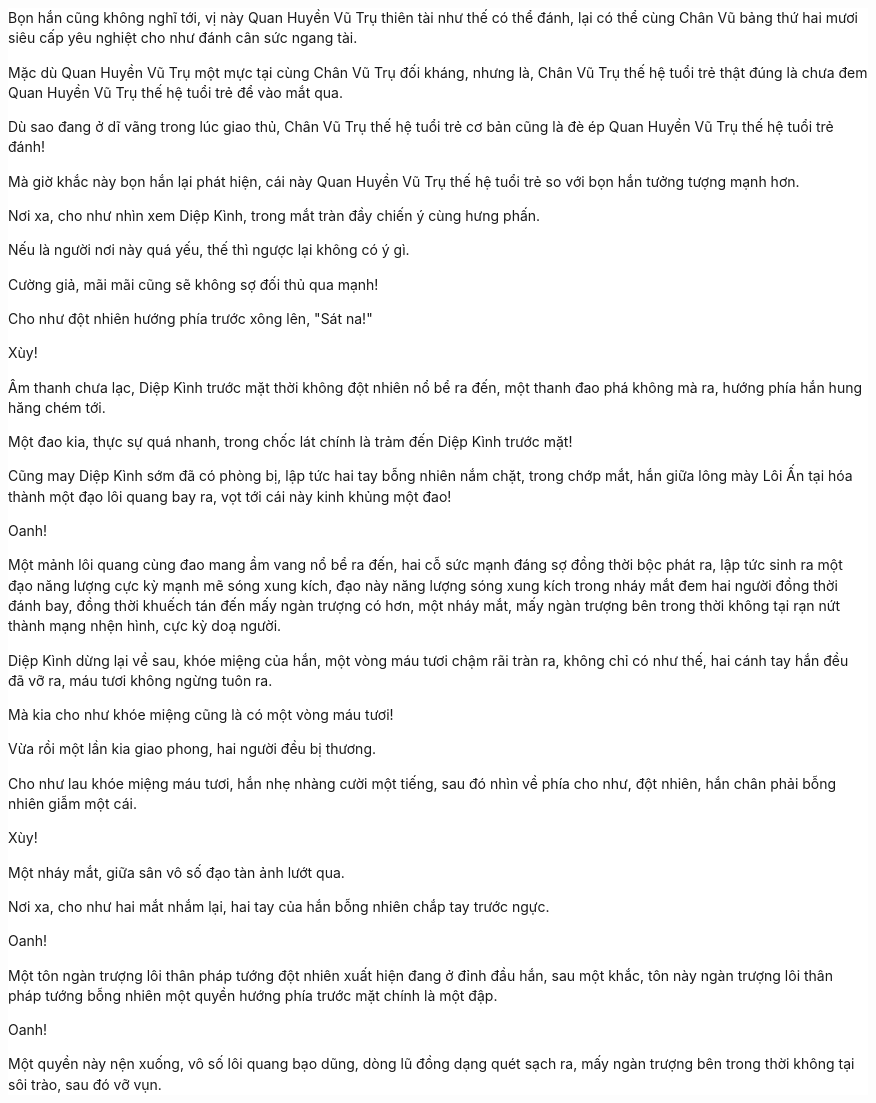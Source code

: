 Bọn hắn cũng không nghĩ tới, vị này Quan Huyền Vũ Trụ thiên tài như thế có thể đánh, lại có thể cùng Chân Vũ bảng thứ hai mươi siêu cấp yêu nghiệt cho như đánh cân sức ngang tài.

Mặc dù Quan Huyền Vũ Trụ một mực tại cùng Chân Vũ Trụ đối kháng, nhưng là, Chân Vũ Trụ thế hệ tuổi trẻ thật đúng là chưa đem Quan Huyền Vũ Trụ thế hệ tuổi trẻ để vào mắt qua.

Dù sao đang ở dĩ vãng trong lúc giao thủ, Chân Vũ Trụ thế hệ tuổi trẻ cơ bản cũng là đè ép Quan Huyền Vũ Trụ thế hệ tuổi trẻ đánh!

Mà giờ khắc này bọn hắn lại phát hiện, cái này Quan Huyền Vũ Trụ thế hệ tuổi trẻ so với bọn hắn tưởng tượng mạnh hơn.

Nơi xa, cho như nhìn xem Diệp Kình, trong mắt tràn đầy chiến ý cùng hưng phấn.

Nếu là người nơi này quá yếu, thế thì ngược lại không có ý gì.

Cường giả, mãi mãi cũng sẽ không sợ đối thủ qua mạnh!

Cho như đột nhiên hướng phía trước xông lên, "Sát na!"

Xùy!

Âm thanh chưa lạc, Diệp Kình trước mặt thời không đột nhiên nổ bể ra đến, một thanh đao phá không mà ra, hướng phía hắn hung hăng chém tới.

Một đao kia, thực sự quá nhanh, trong chốc lát chính là trảm đến Diệp Kình trước mặt!

Cũng may Diệp Kình sớm đã có phòng bị, lập tức hai tay bỗng nhiên nắm chặt, trong chớp mắt, hắn giữa lông mày Lôi Ấn tại hóa thành một đạo lôi quang bay ra, vọt tới cái này kinh khủng một đao!

Oanh!

Một mảnh lôi quang cùng đao mang ầm vang nổ bể ra đến, hai cỗ sức mạnh đáng sợ đồng thời bộc phát ra, lập tức sinh ra một đạo năng lượng cực kỳ mạnh mẽ sóng xung kích, đạo này năng lượng sóng xung kích trong nháy mắt đem hai người đồng thời đánh bay, đồng thời khuếch tán đến mấy ngàn trượng có hơn, một nháy mắt, mấy ngàn trượng bên trong thời không tại rạn nứt thành mạng nhện hình, cực kỳ doạ người.

Diệp Kình dừng lại về sau, khóe miệng của hắn, một vòng máu tươi chậm rãi tràn ra, không chỉ có như thế, hai cánh tay hắn đều đã vỡ ra, máu tươi không ngừng tuôn ra.

Mà kia cho như khóe miệng cũng là có một vòng máu tươi!

Vừa rồi một lần kia giao phong, hai người đều bị thương.

Cho như lau khóe miệng máu tươi, hắn nhẹ nhàng cười một tiếng, sau đó nhìn về phía cho như, đột nhiên, hắn chân phải bỗng nhiên giẫm một cái.

Xùy!

Một nháy mắt, giữa sân vô số đạo tàn ảnh lướt qua.

Nơi xa, cho như hai mắt nhắm lại, hai tay của hắn bỗng nhiên chắp tay trước ngực.

Oanh!

Một tôn ngàn trượng lôi thân pháp tướng đột nhiên xuất hiện đang ở đỉnh đầu hắn, sau một khắc, tôn này ngàn trượng lôi thân pháp tướng bỗng nhiên một quyền hướng phía trước mặt chính là một đập.

Oanh!

Một quyền này nện xuống, vô số lôi quang bạo dũng, dòng lũ đồng dạng quét sạch ra, mấy ngàn trượng bên trong thời không tại sôi trào, sau đó vỡ vụn.
